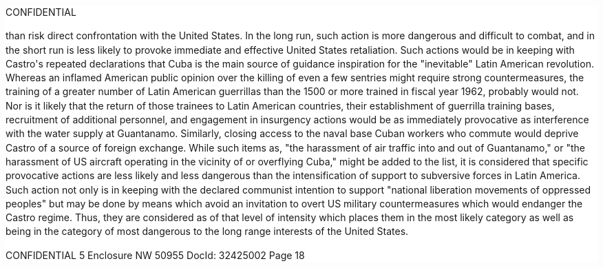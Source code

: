 
CONFIDENTIAL

than risk direct confrontation with the United States. In the long run, such action is more dangerous and difficult to combat, and in the short run is less likely to provoke immediate and effective United States retaliation. Such actions would be in keeping with Castro's repeated declarations that Cuba is the main source of guidance inspiration for the "inevitable" Latin American revolution. Whereas an inflamed American public opinion over the killing of even a few sentries might require strong countermeasures, the training of a greater number of Latin American guerrillas than the 1500 or more trained in fiscal year 1962, probably would not. Nor is it likely that the return of those trainees to Latin American countries, their establishment of guerrilla training bases, recruitment of additional personnel, and engagement in insurgency actions would be as immediately provocative as interference with the water supply at Guantanamo. Similarly, closing access to the naval base Cuban workers who commute would deprive Castro of a source of foreign exchange. While such items as, "the harassment of air traffic into and out of Guantanamo," or "the harassment of US aircraft operating in the vicinity of or overflying Cuba," might be added to the list, it is considered that specific provocative actions are less likely and less dangerous than the intensification of support to subversive forces in Latin America. Such action not only is in keeping with the declared communist intention to support "national liberation movements of oppressed peoples" but may be done by means which avoid an invitation to overt US military countermeasures which would endanger the Castro regime. Thus, they are considered as of that level of intensity which places them in the most likely category as well as being in the category of most dangerous to the long range interests of the United States.

CONFIDENTIAL
5 Enclosure
NW 50955 DocId: 32425002 Page 18
